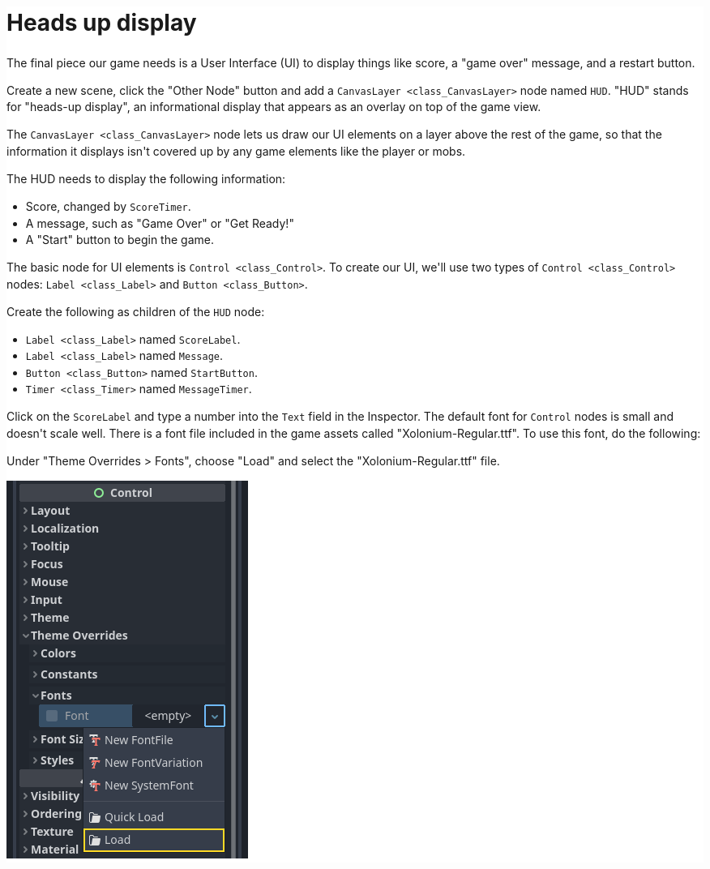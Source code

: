 # Heads up display

The final piece our game needs is a User Interface (UI) to display
things like score, a "game over" message, and a restart button.

Create a new scene, click the "Other Node" button and add a
`CanvasLayer <class_CanvasLayer>` node named `HUD`. "HUD" stands for
"heads-up display", an informational display that appears as an overlay
on top of the game view.

The `CanvasLayer <class_CanvasLayer>` node lets us draw our UI elements
on a layer above the rest of the game, so that the information it
displays isn't covered up by any game elements like the player or mobs.

The HUD needs to display the following information:

-   Score, changed by `ScoreTimer`.
-   A message, such as "Game Over" or "Get Ready!"
-   A "Start" button to begin the game.

The basic node for UI elements is `Control <class_Control>`. To create
our UI, we'll use two types of `Control <class_Control>` nodes: `Label
<class_Label>` and `Button <class_Button>`.

Create the following as children of the `HUD` node:

-   `Label <class_Label>` named `ScoreLabel`.
-   `Label <class_Label>` named `Message`.
-   `Button <class_Button>` named `StartButton`.
-   `Timer <class_Timer>` named `MessageTimer`.

Click on the `ScoreLabel` and type a number into the `Text` field in the
Inspector. The default font for `Control` nodes is small and doesn't
scale well. There is a font file included in the game assets called
"Xolonium-Regular.ttf". To use this font, do the following:

Under "Theme Overrides &gt; Fonts", choose "Load" and select the
"Xolonium-Regular.ttf" file.

![image](img/custom_font_load_font.webp)
